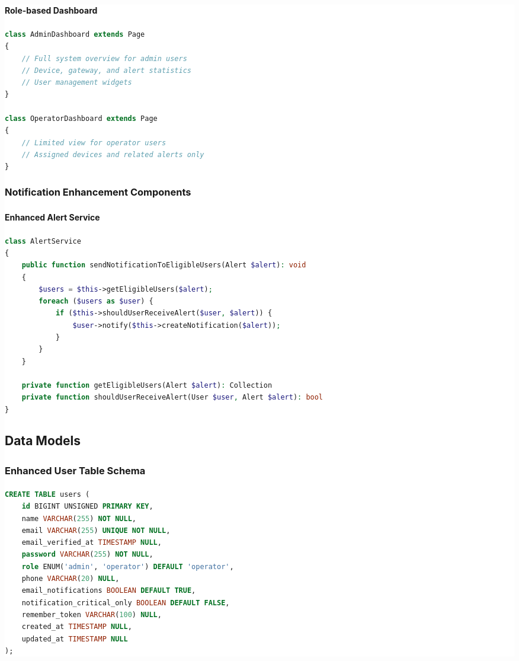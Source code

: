 #### Role-based Dashboard
```php
class AdminDashboard extends Page
{
    // Full system overview for admin users
    // Device, gateway, and alert statistics
    // User management widgets
}

class OperatorDashboard extends Page
{
    // Limited view for operator users
    // Assigned devices and related alerts only
}
```

### Notification Enhancement Components

#### Enhanced Alert Service
```php
class AlertService
{
    public function sendNotificationToEligibleUsers(Alert $alert): void
    {
        $users = $this->getEligibleUsers($alert);
        foreach ($users as $user) {
            if ($this->shouldUserReceiveAlert($user, $alert)) {
                $user->notify($this->createNotification($alert));
            }
        }
    }
    
    private function getEligibleUsers(Alert $alert): Collection
    private function shouldUserReceiveAlert(User $user, Alert $alert): bool
}
```

## Data Models

### Enhanced User Table Schema
```sql
CREATE TABLE users (
    id BIGINT UNSIGNED PRIMARY KEY,
    name VARCHAR(255) NOT NULL,
    email VARCHAR(255) UNIQUE NOT NULL,
    email_verified_at TIMESTAMP NULL,
    password VARCHAR(255) NOT NULL,
    role ENUM('admin', 'operator') DEFAULT 'operator',
    phone VARCHAR(20) NULL,
    email_notifications BOOLEAN DEFAULT TRUE,
    notification_critical_only BOOLEAN DEFAULT FALSE,
    remember_token VARCHAR(100) NULL,
    created_at TIMESTAMP NULL,
    updated_at TIMESTAMP NULL
);
```
